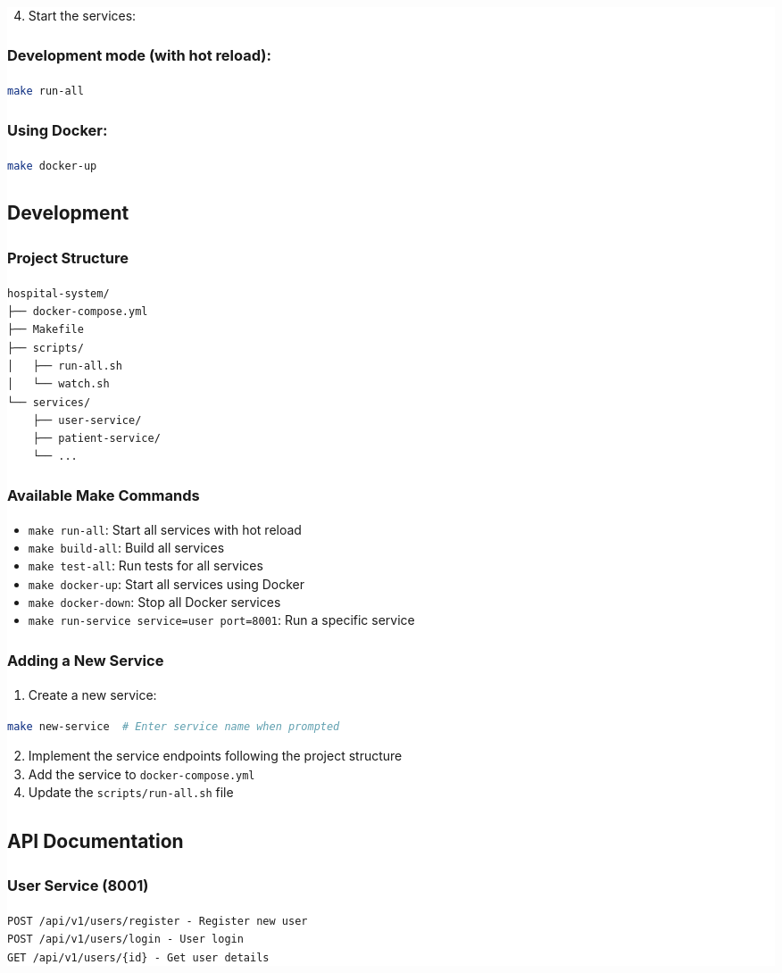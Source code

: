 4. Start the services:

### Development mode (with hot reload):
```bash
make run-all
```

### Using Docker:
```bash
make docker-up
```

## Development

### Project Structure
```
hospital-system/
├── docker-compose.yml
├── Makefile
├── scripts/
│   ├── run-all.sh
│   └── watch.sh
└── services/
    ├── user-service/
    ├── patient-service/
    └── ...
```

### Available Make Commands

- `make run-all`: Start all services with hot reload
- `make build-all`: Build all services
- `make test-all`: Run tests for all services
- `make docker-up`: Start all services using Docker
- `make docker-down`: Stop all Docker services
- `make run-service service=user port=8001`: Run a specific service

### Adding a New Service

1. Create a new service:
```bash
make new-service  # Enter service name when prompted
```

2. Implement the service endpoints following the project structure
3. Add the service to `docker-compose.yml`
4. Update the `scripts/run-all.sh` file

## API Documentation

### User Service (8001)
```
POST /api/v1/users/register - Register new user
POST /api/v1/users/login - User login
GET /api/v1/users/{id} - Get user details
```

